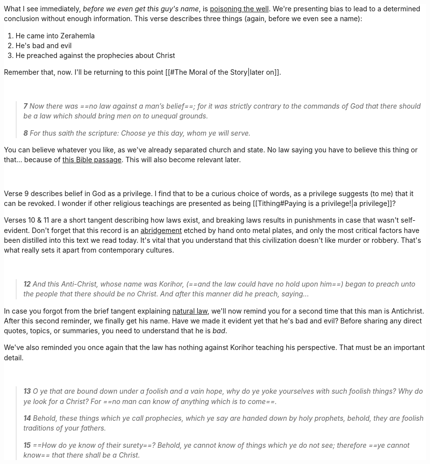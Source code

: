 What I see immediately, *before we even get this guy's name*, is [poisoning the well](https://en.wikipedia.org/wiki/Poisoning_the_well). We're presenting bias to lead to a determined conclusion without enough information. This verse describes three things (again, before we even see a name):

1. He came into Zerahemla
2. He's bad and evil
3. He preached against the prophecies about Christ

Remember that, now. I'll be returning to this point [[#The Moral of the Story|later on]].

&nbsp;

> ***7** Now there was ==no law against a man’s belief==; for it was strictly contrary to the commands of God that there should be a law which should bring men on to unequal grounds.* 
> 
> ***8** For thus saith the scripture: Choose ye this day, whom ye will serve.*

You can believe whatever you like, as we've already separated church and state. No law saying you have to believe this thing or that... because of [this Bible passage](https://www.churchofjesuschrist.org/study/scriptures/ot/josh/24?id=p15&lang=eng#p15). This will also become relevant later.

&nbsp;

Verse 9 describes belief in God as a privilege. I find that to be a curious choice of words, as a privilege suggests (to me) that it can be revoked. I wonder if other religious teachings are presented as being [[Tithing#Paying is a privilege!|a privilege]]?

Verses 10 & 11 are a short tangent describing how laws exist, and breaking laws results in punishments in case that wasn't self-evident. Don't forget that this record is an [abridgement](https://www.churchofjesuschrist.org/study/scriptures/bofm/introduction?lang=eng&id=p2#p2) etched by hand onto metal plates, and only the most critical factors have been distilled into this text we read today. It's vital that you understand that this civilization doesn't like murder or robbery. That's what really sets it apart from contemporary cultures.

&nbsp;

> ***12** And this Anti-Christ, whose name was Korihor, (==and the law could have no hold upon him==) began to preach unto the people that there should be no Christ. And after this manner did he preach, saying...*

In case you forgot from the brief tangent explaining [natural law](https://en.wikipedia.org/wiki/Natural_law), we'll now remind you for a second time that this man is Antichrist. After this second reminder, we finally get his name. Have we made it evident yet that he's bad and evil? Before sharing any direct quotes, topics, or summaries, you need to understand that he is *bad*.

We've also reminded you once again that the law has nothing against Korihor teaching his perspective. That must be an important detail.

&nbsp;

> ***13** O ye that are bound down under a foolish and a vain hope, why do ye yoke yourselves with such foolish things? Why do ye look for a Christ? For ==no man can know of anything which is to come==.*
> 
> ***14** Behold, these things which ye call prophecies, which ye say are handed down by holy prophets, behold, they are foolish traditions of your fathers.*
> 
> ***15** ==How do ye know of their surety==? Behold, ye cannot know of things which ye do not see; therefore ==ye cannot know== that there shall be a Christ.*
